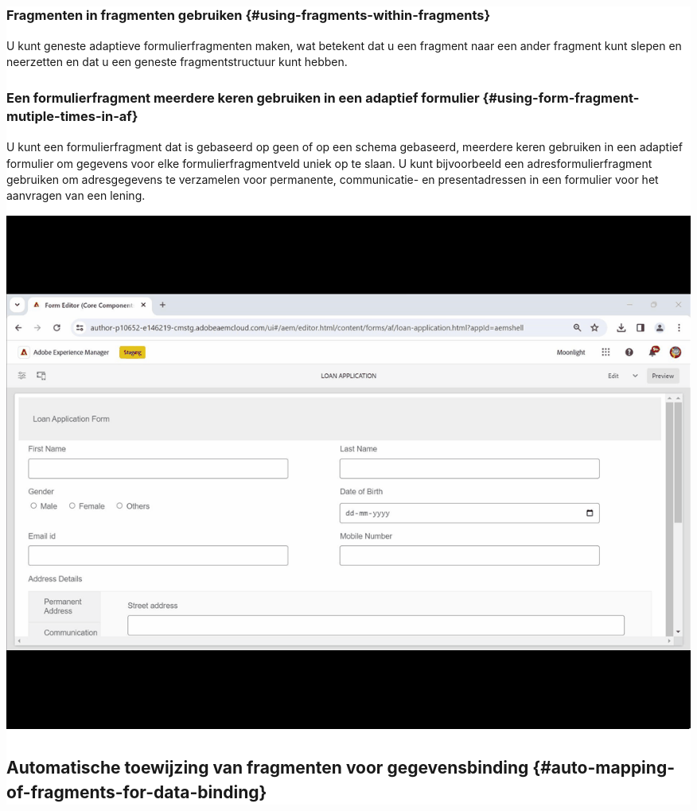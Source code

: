 

### Fragmenten in fragmenten gebruiken {#using-fragments-within-fragments}

U kunt geneste adaptieve formulierfragmenten maken, wat betekent dat u een fragment naar een ander fragment kunt slepen en neerzetten en dat u een geneste fragmentstructuur kunt hebben.

### Een formulierfragment meerdere keren gebruiken in een adaptief formulier {#using-form-fragment-mutiple-times-in-af}

U kunt een formulierfragment dat is gebaseerd op geen of op een schema gebaseerd, meerdere keren gebruiken in een adaptief formulier om gegevens voor elke formulierfragmentveld uniek op te slaan. U kunt bijvoorbeeld een adresformulierfragment gebruiken om adresgegevens te verzamelen voor permanente, communicatie- en presentadressen in een formulier voor het aanvragen van een lening.

![het gebruik van meerdere fragmenten in adaptieve vorm](assets/using-multiple-fragment-af.gif)

## Automatische toewijzing van fragmenten voor gegevensbinding {#auto-mapping-of-fragments-for-data-binding}

